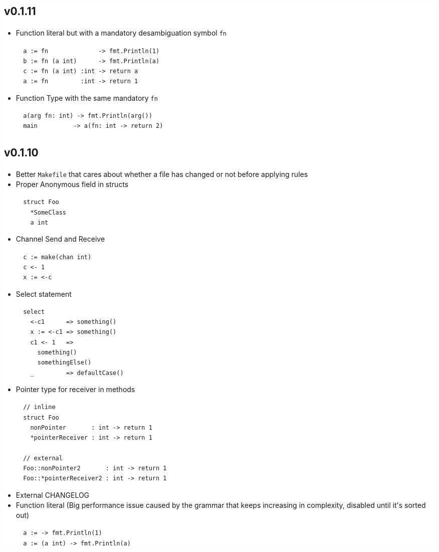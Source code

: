 ## v0.1.11
  - Function literal but with a mandatory desambiguation symbol `fn`
    ```og
      a := fn              -> fmt.Println(1)
      b := fn (a int)      -> fmt.Println(a)
      c := fn (a int) :int -> return a
      a := fn         :int -> return 1
    ```
  - Function Type with the same mandatory `fn`
    ```og
      a(arg fn: int) -> fmt.Println(arg())
      main          -> a(fn: int -> return 2)
    ```

## v0.1.10
  - Better `Makefile` that cares about whether a file has changed or not before applying rules
  - Proper Anonymous field in structs
    ```og
      struct Foo
        *SomeClass
        a int
    ```
  - Channel Send and Receive
    ```og
      c := make(chan int)
      c <- 1
      x := <-c
    ```
  - Select statement
    ```og
      select
        <-c1      => something()
        x := <-c1 => something()
        c1 <- 1   =>
          something()
          somethingElse()
        _         => defaultCase()
    ```
  - Pointer type for receiver in methods
    ```og
      // inline
      struct Foo
        nonPointer       : int -> return 1
        *pointerReceiver : int -> return 1

      // external
      Foo::nonPointer2       : int -> return 1
      Foo::*pointerReceiver2 : int -> return 1
    ```
  - External CHANGELOG
  - Function literal (Big performance issue caused by the grammar that keeps increasing in complexity, disabled until it's sorted out)
    ```og
      a := -> fmt.Println(1)
      a := (a int) -> fmt.Println(a)
    ```
